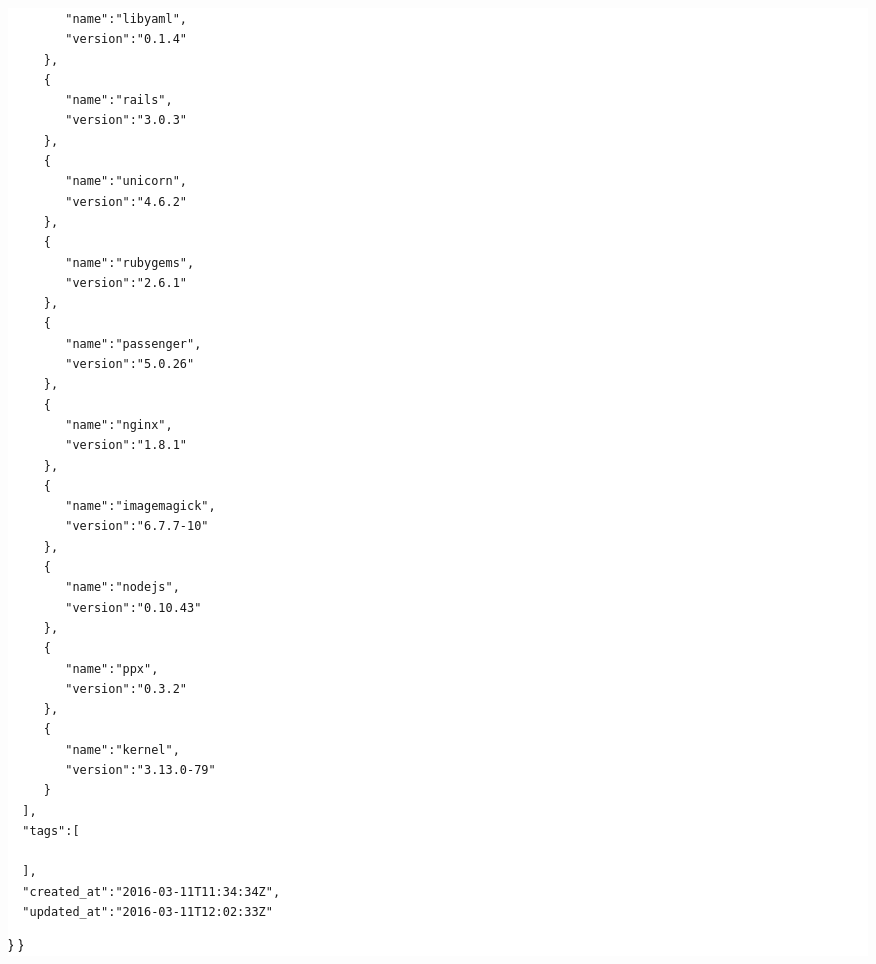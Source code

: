             "name":"libyaml",
            "version":"0.1.4"
         },
         {
            "name":"rails",
            "version":"3.0.3"
         },
         {
            "name":"unicorn",
            "version":"4.6.2"
         },
         {
            "name":"rubygems",
            "version":"2.6.1"
         },
         {
            "name":"passenger",
            "version":"5.0.26"
         },
         {
            "name":"nginx",
            "version":"1.8.1"
         },
         {
            "name":"imagemagick",
            "version":"6.7.7-10"
         },
         {
            "name":"nodejs",
            "version":"0.10.43"
         },
         {
            "name":"ppx",
            "version":"0.3.2"
         },
         {
            "name":"kernel",
            "version":"3.13.0-79"
         }
      ],
      "tags":[

      ],
      "created_at":"2016-03-11T11:34:34Z",
      "updated_at":"2016-03-11T12:02:33Z"
   }
}
</pre>
